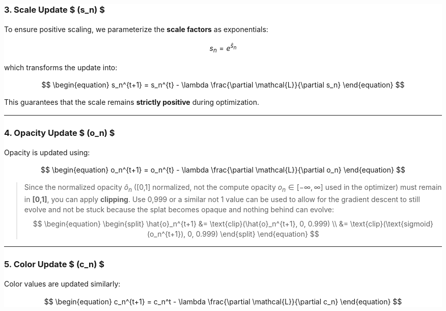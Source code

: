 
### 3. Scale Update $ (s_n) $
To ensure positive scaling, we parameterize the **scale factors** as exponentials:

$$
\begin{equation}
s_n = e^{\hat{s}_n}
\end{equation}
$$

which transforms the update into:

$$
\begin{equation}
s_n^{t+1} = s_n^{t} - \lambda \frac{\partial \mathcal{L}}{\partial s_n}
\end{equation}
$$

This guarantees that the scale remains **strictly positive** during optimization.

---

### 4. Opacity Update $ (o_n) $
Opacity is updated using:

$$
\begin{equation}
o_n^{t+1} = o_n^{t} - \lambda \frac{\partial \mathcal{L}}{\partial o_n}
\end{equation}
$$

>Since the normalized opacity $\hat{o}_n$ ([0,1] normalized, not the compute opacity $o_n \in [-\infty,\infty]$ used in the optimizer) must remain in **[0,1]**, you can apply **clipping**. Use 0,999 or a similar not 1 value can be used to allow for the gradient descent to still evolve and not be stuck because the splat becomes opaque and nothing behind can evolve:
>$$
\begin{equation}
\begin{split}
\hat{o}_n^{t+1} &= \text{clip}(\hat{o}_n^{t+1}, 0, 0.999) \\
&= \text{clip}(\text{sigmoid}(o_n^{t+1}), 0, 0.999)
\end{split}
\end{equation}
>$$

---

### 5. Color Update $ (c_n) $
Color values are updated similarly:

$$
\begin{equation}
c_n^{t+1} = c_n^t - \lambda \frac{\partial \mathcal{L}}{\partial c_n}
\end{equation}
$$


[^1]: **Nicolas Moenne-Loccoz et al.**, "3D Gaussian Ray Tracing: Fast Tracing of Particle Scenes," arXiv, 2024. [https://arxiv.org/abs/2407.07090](https://arxiv.org/abs/2407.07090)
[^2]: **Vickie Ye et al.**, "gsplat: An Open-Source Library for Gaussian Splatting," arXiv, 2024. [https://arxiv.org/abs/2409.06765](https://arxiv.org/abs/2409.06765)
[^3]: **Kerbl, B., Kopanas, G., Leimk{\"u}hler, T., & Drettakis, G.** (2023). *3D Gaussian Splatting for Real-Time Radiance Field Rendering.* ACM Transactions on Graphics, 42(4). [Link](https://repo-sam.inria.fr/fungraph/3d-gaussian-splatting/)
[^4]: **Mai, A., Hedman, P., Kopanas, G., Verbin, D., Futschik, D., Xu, Q., Kuester, F., Barron, J. T., & Zhang, Y.** (2024). *EVER: Exact Volumetric Ellipsoid Rendering for Real-time View Synthesis.* arXiv:2410.01804. [Link](https://arxiv.org/abs/2410.01804)